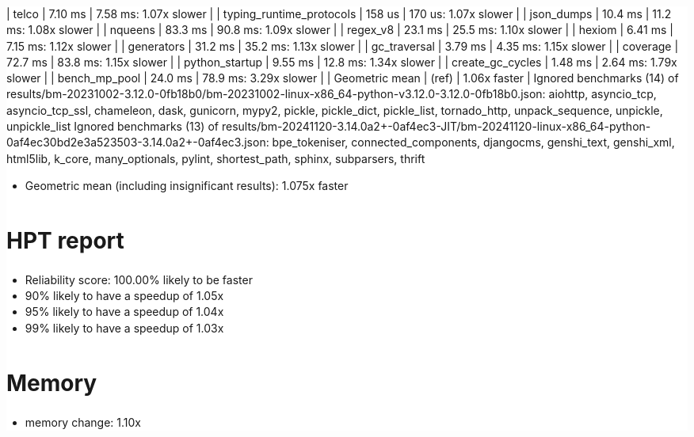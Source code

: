| telco                      | 7.10 ms                                                | 7.58 ms: 1.07x slower                                                  |
| typing_runtime_protocols   | 158 us                                                 | 170 us: 1.07x slower                                                   |
| json_dumps                 | 10.4 ms                                                | 11.2 ms: 1.08x slower                                                  |
| nqueens                    | 83.3 ms                                                | 90.8 ms: 1.09x slower                                                  |
| regex_v8                   | 23.1 ms                                                | 25.5 ms: 1.10x slower                                                  |
| hexiom                     | 6.41 ms                                                | 7.15 ms: 1.12x slower                                                  |
| generators                 | 31.2 ms                                                | 35.2 ms: 1.13x slower                                                  |
| gc_traversal               | 3.79 ms                                                | 4.35 ms: 1.15x slower                                                  |
| coverage                   | 72.7 ms                                                | 83.8 ms: 1.15x slower                                                  |
| python_startup             | 9.55 ms                                                | 12.8 ms: 1.34x slower                                                  |
| create_gc_cycles           | 1.48 ms                                                | 2.64 ms: 1.79x slower                                                  |
| bench_mp_pool              | 24.0 ms                                                | 78.9 ms: 3.29x slower                                                  |
| Geometric mean             | (ref)                                                  | 1.06x faster                                                           |
Ignored benchmarks (14) of results/bm-20231002-3.12.0-0fb18b0/bm-20231002-linux-x86_64-python-v3.12.0-3.12.0-0fb18b0.json: aiohttp, asyncio_tcp, asyncio_tcp_ssl, chameleon, dask, gunicorn, mypy2, pickle, pickle_dict, pickle_list, tornado_http, unpack_sequence, unpickle, unpickle_list
Ignored benchmarks (13) of results/bm-20241120-3.14.0a2+-0af4ec3-JIT/bm-20241120-linux-x86_64-python-0af4ec30bd2e3a523503-3.14.0a2+-0af4ec3.json: bpe_tokeniser, connected_components, djangocms, genshi_text, genshi_xml, html5lib, k_core, many_optionals, pylint, shortest_path, sphinx, subparsers, thrift

- Geometric mean (including insignificant results): 1.075x faster
# HPT report

- Reliability score: 100.00% likely to be faster
- 90% likely to have a speedup of 1.05x
- 95% likely to have a speedup of 1.04x
- 99% likely to have a speedup of 1.03x

# Memory
- memory change: 1.10x